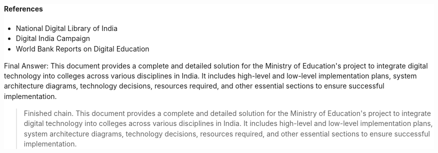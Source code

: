 #### References
- National Digital Library of India
- Digital India Campaign
- World Bank Reports on Digital Education

Final Answer:
This document provides a complete and detailed solution for the Ministry of Education's project to integrate digital technology into colleges across various disciplines in India. It includes high-level and low-level implementation plans, system architecture diagrams, technology decisions, resources required, and other essential sections to ensure successful implementation.

> Finished chain.
This document provides a complete and detailed solution for the Ministry of Education's project to integrate digital technology into colleges across various disciplines in India. It includes high-level and low-level implementation plans, system architecture diagrams, technology decisions, resources required, and other essential sections to ensure successful implementation.
